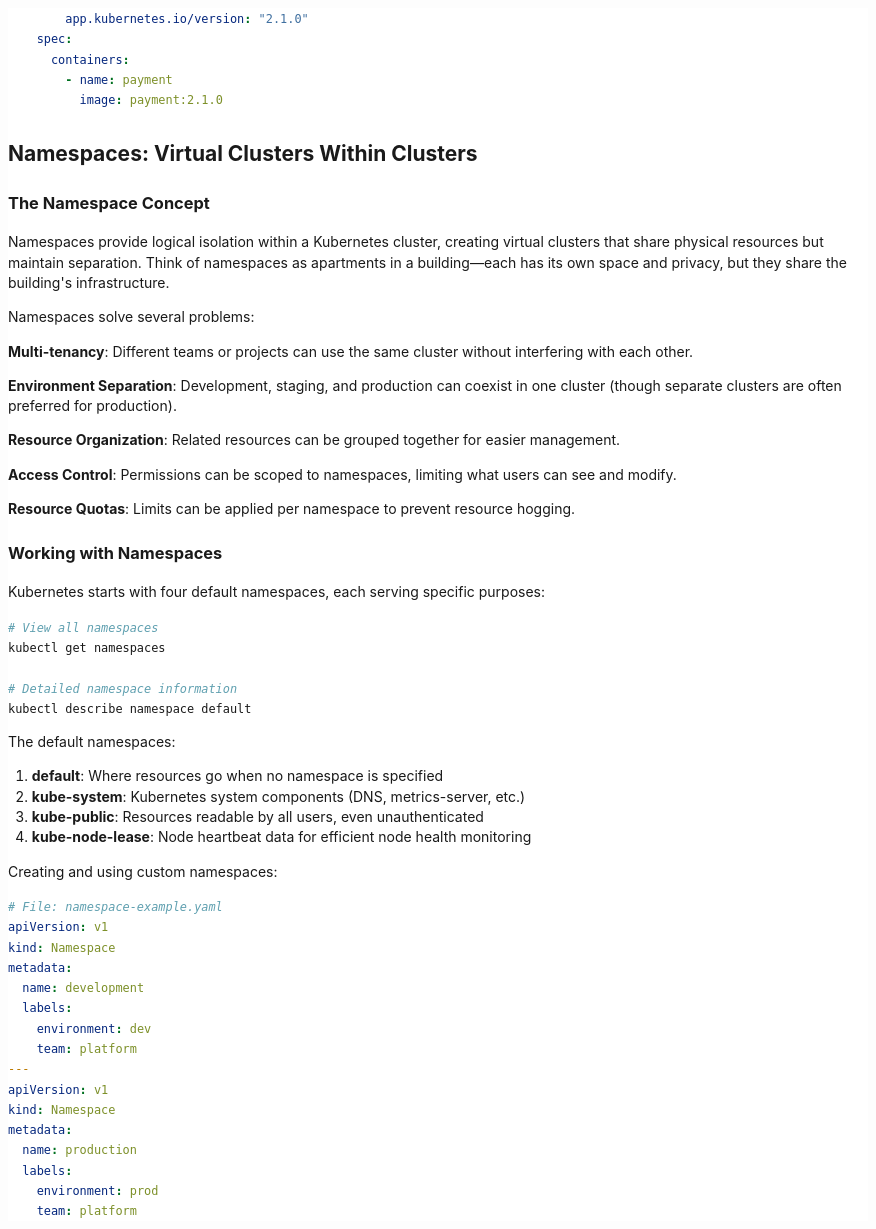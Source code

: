 ```yaml
        app.kubernetes.io/version: "2.1.0"
    spec:
      containers:
        - name: payment
          image: payment:2.1.0
```

## Namespaces: Virtual Clusters Within Clusters

### The Namespace Concept

Namespaces provide logical isolation within a Kubernetes cluster, creating virtual clusters that share physical resources but maintain separation. Think of namespaces as apartments in a building—each has its own space and privacy, but they share the building's infrastructure.

Namespaces solve several problems:

**Multi-tenancy**: Different teams or projects can use the same cluster without interfering with each other.

**Environment Separation**: Development, staging, and production can coexist in one cluster (though separate clusters are often preferred for production).

**Resource Organization**: Related resources can be grouped together for easier management.

**Access Control**: Permissions can be scoped to namespaces, limiting what users can see and modify.

**Resource Quotas**: Limits can be applied per namespace to prevent resource hogging.

### Working with Namespaces

Kubernetes starts with four default namespaces, each serving specific purposes:

```bash
# View all namespaces
kubectl get namespaces

# Detailed namespace information
kubectl describe namespace default
```

The default namespaces:

1. **default**: Where resources go when no namespace is specified
2. **kube-system**: Kubernetes system components (DNS, metrics-server, etc.)
3. **kube-public**: Resources readable by all users, even unauthenticated
4. **kube-node-lease**: Node heartbeat data for efficient node health monitoring

Creating and using custom namespaces:

```yaml
# File: namespace-example.yaml
apiVersion: v1
kind: Namespace
metadata:
  name: development
  labels:
    environment: dev
    team: platform
---
apiVersion: v1
kind: Namespace
metadata:
  name: production
  labels:
    environment: prod
    team: platform
```